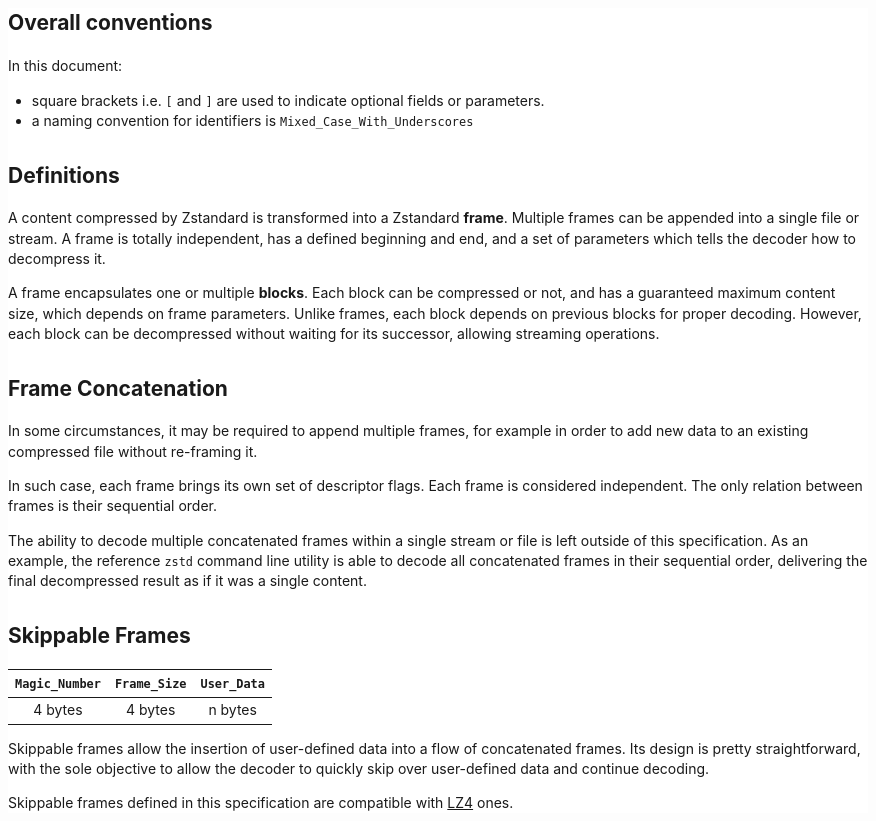 
Overall conventions
-----------
In this document:
- square brackets i.e. `[` and `]` are used to indicate optional fields or parameters.
- a naming convention for identifiers is `Mixed_Case_With_Underscores`

Definitions
-----------
A content compressed by Zstandard is transformed into a Zstandard __frame__.
Multiple frames can be appended into a single file or stream.
A frame is totally independent, has a defined beginning and end,
and a set of parameters which tells the decoder how to decompress it.

A frame encapsulates one or multiple __blocks__.
Each block can be compressed or not,
and has a guaranteed maximum content size, which depends on frame parameters.
Unlike frames, each block depends on previous blocks for proper decoding.
However, each block can be decompressed without waiting for its successor,
allowing streaming operations.


Frame Concatenation
-------------------

In some circumstances, it may be required to append multiple frames,
for example in order to add new data to an existing compressed file
without re-framing it.

In such case, each frame brings its own set of descriptor flags.
Each frame is considered independent.
The only relation between frames is their sequential order.

The ability to decode multiple concatenated frames
within a single stream or file is left outside of this specification.
As an example, the reference `zstd` command line utility is able
to decode all concatenated frames in their sequential order,
delivering the final decompressed result as if it was a single content.


Skippable Frames
----------------

| `Magic_Number` | `Frame_Size` | `User_Data` |
|:--------------:|:------------:|:-----------:|
|   4 bytes      |  4 bytes     |   n bytes   |

Skippable frames allow the insertion of user-defined data
into a flow of concatenated frames.
Its design is pretty straightforward,
with the sole objective to allow the decoder to quickly skip
over user-defined data and continue decoding.

Skippable frames defined in this specification are compatible with [LZ4] ones.

[LZ4]:http://www.lz4.org


[Offset Codes]: #offset-codes
[compressed blocks]: #the-format-of-compressed_block